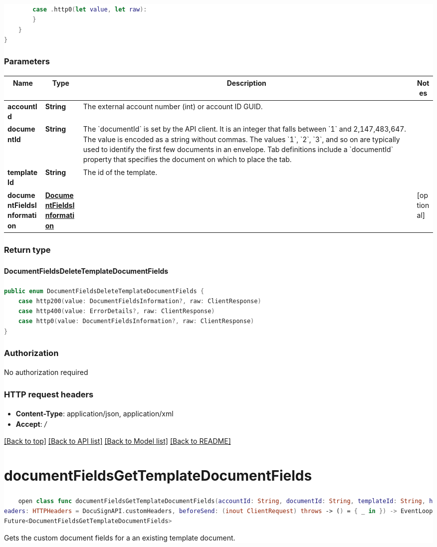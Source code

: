 ```swift
        case .http0(let value, let raw):
        }
    }
}
```

### Parameters

Name | Type | Description  | Notes
------------- | ------------- | ------------- | -------------
 **accountId** | **String** | The external account number (int) or account ID GUID. | 
 **documentId** | **String** | The &#x60;documentId&#x60; is set by the API client. It is an integer that falls between &#x60;1&#x60; and 2,147,483,647. The value is encoded as a string without commas. The values &#x60;1&#x60;, &#x60;2&#x60;, &#x60;3&#x60;, and so on are typically used to identify the first few documents in an envelope. Tab definitions include a &#x60;documentId&#x60; property that specifies the document on which to place the tab. | 
 **templateId** | **String** | The id of the template. | 
 **documentFieldsInformation** | [**DocumentFieldsInformation**](DocumentFieldsInformation.md) |  | [optional] 

### Return type

#### DocumentFieldsDeleteTemplateDocumentFields

```swift
public enum DocumentFieldsDeleteTemplateDocumentFields {
    case http200(value: DocumentFieldsInformation?, raw: ClientResponse)
    case http400(value: ErrorDetails?, raw: ClientResponse)
    case http0(value: DocumentFieldsInformation?, raw: ClientResponse)
}
```

### Authorization

No authorization required

### HTTP request headers

 - **Content-Type**: application/json, application/xml
 - **Accept**: */*

[[Back to top]](#) [[Back to API list]](../README.md#documentation-for-api-endpoints) [[Back to Model list]](../README.md#documentation-for-models) [[Back to README]](../README.md)

# **documentFieldsGetTemplateDocumentFields**
```swift
    open class func documentFieldsGetTemplateDocumentFields(accountId: String, documentId: String, templateId: String, headers: HTTPHeaders = DocuSignAPI.customHeaders, beforeSend: (inout ClientRequest) throws -> () = { _ in }) -> EventLoopFuture<DocumentFieldsGetTemplateDocumentFields>
```

Gets the custom document fields for a an existing template document.
